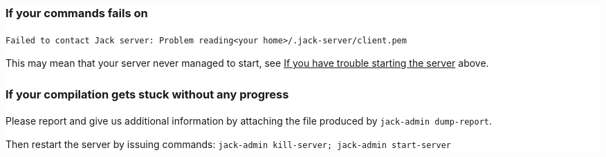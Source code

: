 
### If your commands fails on

`Failed to contact Jack server: Problem reading<your home>/.jack-server/client.pem`

This may mean that your server never managed to start, see
[If you have trouble starting the server](#if-you-have-trouble-starting-the-server)
above.


### If your compilation gets stuck without any progress

Please report and give us additional information by attaching the file produced by
`jack-admin dump-report`.

Then restart the server by issuing commands:
`jack-admin kill-server; jack-admin start-server`

